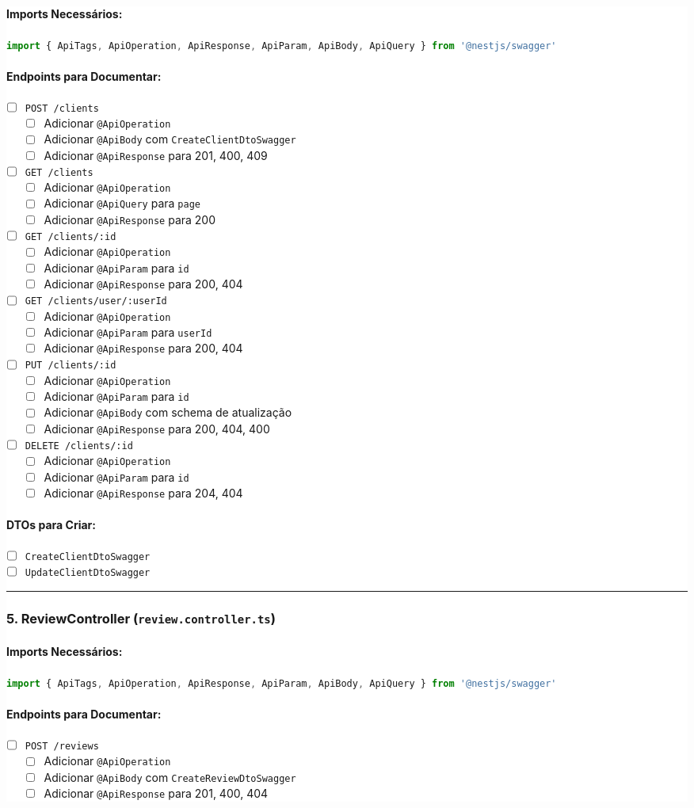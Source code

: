 #### **Imports Necessários:**
```typescript
import { ApiTags, ApiOperation, ApiResponse, ApiParam, ApiBody, ApiQuery } from '@nestjs/swagger'
```

#### **Endpoints para Documentar:**
- [ ] `POST /clients`
  - [ ] Adicionar `@ApiOperation`
  - [ ] Adicionar `@ApiBody` com `CreateClientDtoSwagger`
  - [ ] Adicionar `@ApiResponse` para 201, 400, 409

- [ ] `GET /clients`
  - [ ] Adicionar `@ApiOperation`
  - [ ] Adicionar `@ApiQuery` para `page`
  - [ ] Adicionar `@ApiResponse` para 200

- [ ] `GET /clients/:id`
  - [ ] Adicionar `@ApiOperation`
  - [ ] Adicionar `@ApiParam` para `id`
  - [ ] Adicionar `@ApiResponse` para 200, 404

- [ ] `GET /clients/user/:userId`
  - [ ] Adicionar `@ApiOperation`
  - [ ] Adicionar `@ApiParam` para `userId`
  - [ ] Adicionar `@ApiResponse` para 200, 404

- [ ] `PUT /clients/:id`
  - [ ] Adicionar `@ApiOperation`
  - [ ] Adicionar `@ApiParam` para `id`
  - [ ] Adicionar `@ApiBody` com schema de atualização
  - [ ] Adicionar `@ApiResponse` para 200, 404, 400

- [ ] `DELETE /clients/:id`
  - [ ] Adicionar `@ApiOperation`
  - [ ] Adicionar `@ApiParam` para `id`
  - [ ] Adicionar `@ApiResponse` para 204, 404

#### **DTOs para Criar:**
- [ ] `CreateClientDtoSwagger`
- [ ] `UpdateClientDtoSwagger`

---

### **5. ReviewController** (`review.controller.ts`)

#### **Imports Necessários:**
```typescript
import { ApiTags, ApiOperation, ApiResponse, ApiParam, ApiBody, ApiQuery } from '@nestjs/swagger'
```

#### **Endpoints para Documentar:**
- [ ] `POST /reviews`
  - [ ] Adicionar `@ApiOperation`
  - [ ] Adicionar `@ApiBody` com `CreateReviewDtoSwagger`
  - [ ] Adicionar `@ApiResponse` para 201, 400, 404
